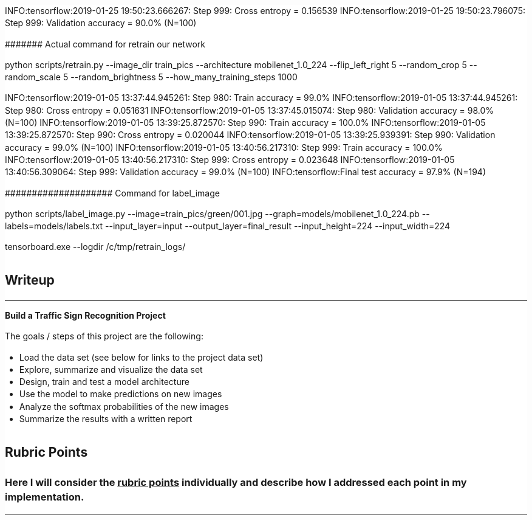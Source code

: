 INFO:tensorflow:2019-01-25 19:50:23.666267: Step 999: Cross entropy = 0.156539
INFO:tensorflow:2019-01-25 19:50:23.796075: Step 999: Validation accuracy = 90.0% (N=100)





#######
Actual command for retrain our network

python scripts/retrain.py --image_dir train_pics --architecture mobilenet_1.0_224  --flip_left_right 5 --random_crop 5 --random_scale 5 --random_brightness 5 --how_many_training_steps 1000

INFO:tensorflow:2019-01-05 13:37:44.945261: Step 980: Train accuracy = 99.0%
INFO:tensorflow:2019-01-05 13:37:44.945261: Step 980: Cross entropy = 0.051631
INFO:tensorflow:2019-01-05 13:37:45.015074: Step 980: Validation accuracy = 98.0% (N=100)
INFO:tensorflow:2019-01-05 13:39:25.872570: Step 990: Train accuracy = 100.0%
INFO:tensorflow:2019-01-05 13:39:25.872570: Step 990: Cross entropy = 0.020044
INFO:tensorflow:2019-01-05 13:39:25.939391: Step 990: Validation accuracy = 99.0% (N=100)
INFO:tensorflow:2019-01-05 13:40:56.217310: Step 999: Train accuracy = 100.0%
INFO:tensorflow:2019-01-05 13:40:56.217310: Step 999: Cross entropy = 0.023648
INFO:tensorflow:2019-01-05 13:40:56.309064: Step 999: Validation accuracy = 99.0% (N=100)
INFO:tensorflow:Final test accuracy = 97.9% (N=194)


####################
Command for label_image

 python scripts/label_image.py --image=train_pics/green/001.jpg --graph=models/mobilenet_1.0_224.pb --labels=models/labels.txt --input_layer=input --output_layer=final_result --input_height=224 --input_width=224
 


tensorboard.exe --logdir /c/tmp/retrain_logs/


## Writeup

---

**Build a Traffic Sign Recognition Project**

The goals / steps of this project are the following:
* Load the data set (see below for links to the project data set)
* Explore, summarize and visualize the data set
* Design, train and test a model architecture
* Use the model to make predictions on new images
* Analyze the softmax probabilities of the new images
* Summarize the results with a written report


[//]: # (Image References)

[imageYTrain]: ./writeup/ytrain_hist.png "Training set histogram"
[imageYTrainAug]: ./writeup/ytrain_hist.png "Augmented training set histogram"
[imageEffects]: ./writeup/effects.png "Preprocessing effects"
[imageRndEffects]: ./writeup/random_effects.png "Random effects"
[imageWeb]: ./writeup/webimages.png "Web images"

[//]: # (Other files References)

[tests]: ./writeup/tests.txt "Training iterations results"

## Rubric Points
### Here I will consider the [rubric points](https://review.udacity.com/#!/rubrics/481/view) individually and describe how I addressed each point in my implementation.  

---